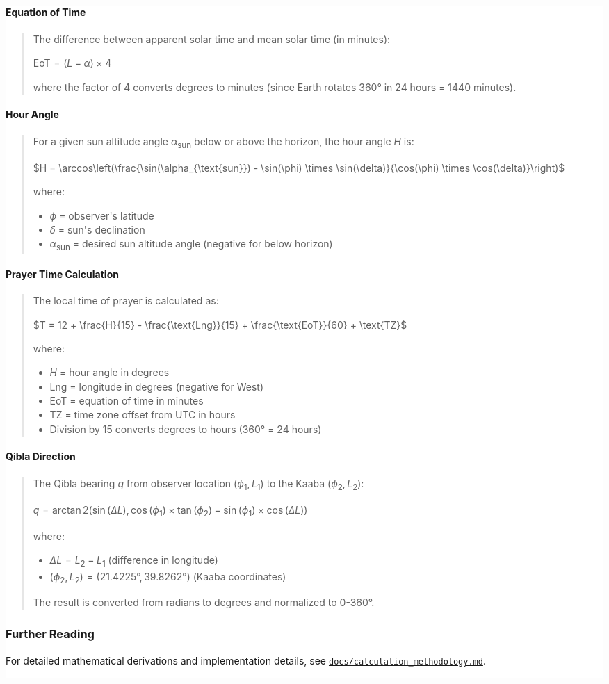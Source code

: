   #### Equation of Time
  > The difference between apparent solar time and mean solar time (in minutes):
  >
  > $\text{EoT} = (L - \alpha) \times 4$
  >
  >where the factor of 4 converts degrees to minutes (since Earth rotates 360° in 24 hours = 1440 minutes).

  #### Hour Angle
  > For a given sun altitude angle $\alpha_{\text{sun}}$ below or above the horizon, the hour angle $H$ is:
  >
  > $H = \arccos\left(\frac{\sin(\alpha_{\text{sun}}) - \sin(\phi) \times \sin(\delta)}{\cos(\phi) \times \cos(\delta)}\right)$
  >
  > where:
  > - $\phi$ = observer's latitude
  > - $\delta$ = sun's declination
  > - $\alpha_{\text{sun}}$ = desired sun altitude angle (negative for below horizon)

  #### Prayer Time Calculation
  > The local time of prayer is calculated as:
  >
  > $T = 12 + \frac{H}{15} - \frac{\text{Lng}}{15} + \frac{\text{EoT}}{60} + \text{TZ}$
  > 
  > where:
  > - $H$ = hour angle in degrees
  > - $\text{Lng}$ = longitude in degrees (negative for West)
  > - $\text{EoT}$ = equation of time in minutes
  > - $\text{TZ}$ = time zone offset from UTC in hours
  > - Division by 15 converts degrees to hours (360° = 24 hours)

  #### Qibla Direction
  > The Qibla bearing $q$ from observer location $(\phi_1, L_1)$ to the Kaaba $(\phi_2, L_2)$:
  >
  >$q = \arctan2\left(\sin(\Delta L), \cos(\phi_1) \times \tan(\phi_2) - \sin(\phi_1) \times \cos(\Delta L)\right)$
  >
  > where:
  > - $\Delta L = L_2 - L_1$ (difference in longitude)
  > - $(\phi_2, L_2) = (21.4225°, 39.8262°)$ (Kaaba coordinates)
  >
  > The result is converted from radians to degrees and normalized to 0-360°.

### Further Reading
For detailed mathematical derivations and implementation details, see [`docs/calculation_methodology.md`](https://github.com/osyounis/islamic_prayer_time_app/blob/main/docs/calculation_methodology.md).

---
